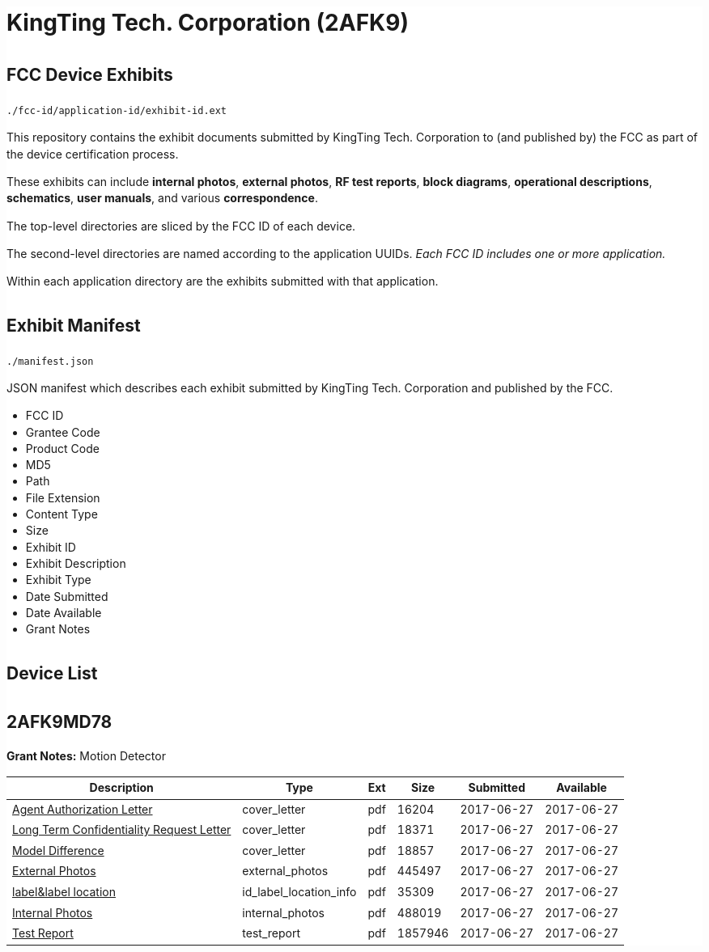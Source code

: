 # KingTing Tech. Corporation (2AFK9)
## FCC Device Exhibits

```
./fcc-id/application-id/exhibit-id.ext
```

This repository contains the exhibit documents submitted by KingTing Tech. Corporation to (and published by) the FCC as part of the device certification process.

These exhibits can include **internal photos**, **external photos**, **RF test reports**, **block diagrams**, **operational descriptions**, **schematics**, **user manuals**, and various **correspondence**.

The top-level directories are sliced by the FCC ID of each device.

The second-level directories are named according to the application UUIDs. *Each FCC ID includes one or more application.*

Within each application directory are the exhibits submitted with that application. 

## Exhibit Manifest

```
./manifest.json
```

JSON manifest which describes each exhibit submitted by KingTing Tech. Corporation and published by the FCC.

- FCC ID
- Grantee Code
- Product Code
- MD5
- Path
- File Extension
- Content Type
- Size
- Exhibit ID
- Exhibit Description
- Exhibit Type
- Date Submitted
- Date Available
- Grant Notes

## Device List
## 2AFK9MD78
**Grant Notes:** Motion Detector

| Description | Type | Ext | Size | Submitted | Available |
| ----------- | ---- | --- | ---- | --------- | --------- |
| [Agent Authorization Letter](2AFK9MD78/018aec051341b11d9126ab04c813ee61/3440831.pdf) | cover_letter | pdf | 16204 | 2017-06-27 | 2017-06-27 |
| [Long Term Confidentiality Request Letter](2AFK9MD78/018aec051341b11d9126ab04c813ee61/3440835.pdf) | cover_letter | pdf | 18371 | 2017-06-27 | 2017-06-27 |
| [Model Difference](2AFK9MD78/018aec051341b11d9126ab04c813ee61/3440836.pdf) | cover_letter | pdf | 18857 | 2017-06-27 | 2017-06-27 |
| [External Photos](2AFK9MD78/018aec051341b11d9126ab04c813ee61/3440833.pdf) | external_photos | pdf | 445497 | 2017-06-27 | 2017-06-27 |
| [label&label location](2AFK9MD78/018aec051341b11d9126ab04c813ee61/3440829.pdf) | id_label_location_info | pdf | 35309 | 2017-06-27 | 2017-06-27 |
| [Internal Photos](2AFK9MD78/018aec051341b11d9126ab04c813ee61/3440834.pdf) | internal_photos | pdf | 488019 | 2017-06-27 | 2017-06-27 |
| [Test Report](2AFK9MD78/018aec051341b11d9126ab04c813ee61/3440830.pdf) | test_report | pdf | 1857946 | 2017-06-27 | 2017-06-27 |